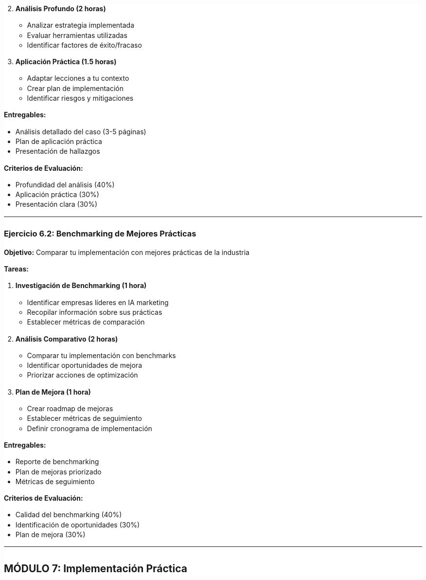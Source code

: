 2. **Análisis Profundo (2 horas)**
   - Analizar estrategia implementada
   - Evaluar herramientas utilizadas
   - Identificar factores de éxito/fracaso

3. **Aplicación Práctica (1.5 horas)**
   - Adaptar lecciones a tu contexto
   - Crear plan de implementación
   - Identificar riesgos y mitigaciones

**Entregables:**
- Análisis detallado del caso (3-5 páginas)
- Plan de aplicación práctica
- Presentación de hallazgos

**Criterios de Evaluación:**
- Profundidad del análisis (40%)
- Aplicación práctica (30%)
- Presentación clara (30%)

---

### Ejercicio 6.2: Benchmarking de Mejores Prácticas
**Objetivo:** Comparar tu implementación con mejores prácticas de la industria

**Tareas:**
1. **Investigación de Benchmarking (1 hora)**
   - Identificar empresas líderes en IA marketing
   - Recopilar información sobre sus prácticas
   - Establecer métricas de comparación

2. **Análisis Comparativo (2 horas)**
   - Comparar tu implementación con benchmarks
   - Identificar oportunidades de mejora
   - Priorizar acciones de optimización

3. **Plan de Mejora (1 hora)**
   - Crear roadmap de mejoras
   - Establecer métricas de seguimiento
   - Definir cronograma de implementación

**Entregables:**
- Reporte de benchmarking
- Plan de mejoras priorizado
- Métricas de seguimiento

**Criterios de Evaluación:**
- Calidad del benchmarking (40%)
- Identificación de oportunidades (30%)
- Plan de mejora (30%)

---

## **MÓDULO 7: Implementación Práctica**

